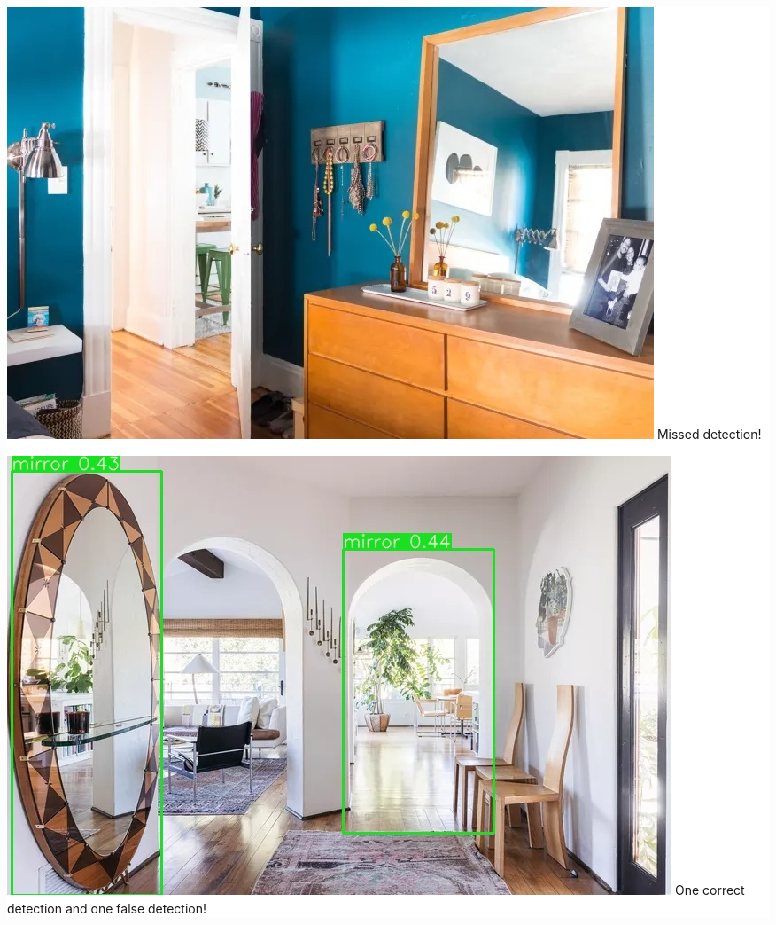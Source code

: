 ![image](https://github.com/shylane/YoloV3/blob/master/output/a178327161977bed19c26881b8753d5a9949c8d0.jpg)
Missed detection!

![image](https://github.com/shylane/YoloV3/blob/master/output/tips-for-a-mirror-facing-the-front-door-1274597-hero-9d27ddf9e70a4bcab825fb9521efff61.jpg)
One correct detection and one false detection!
